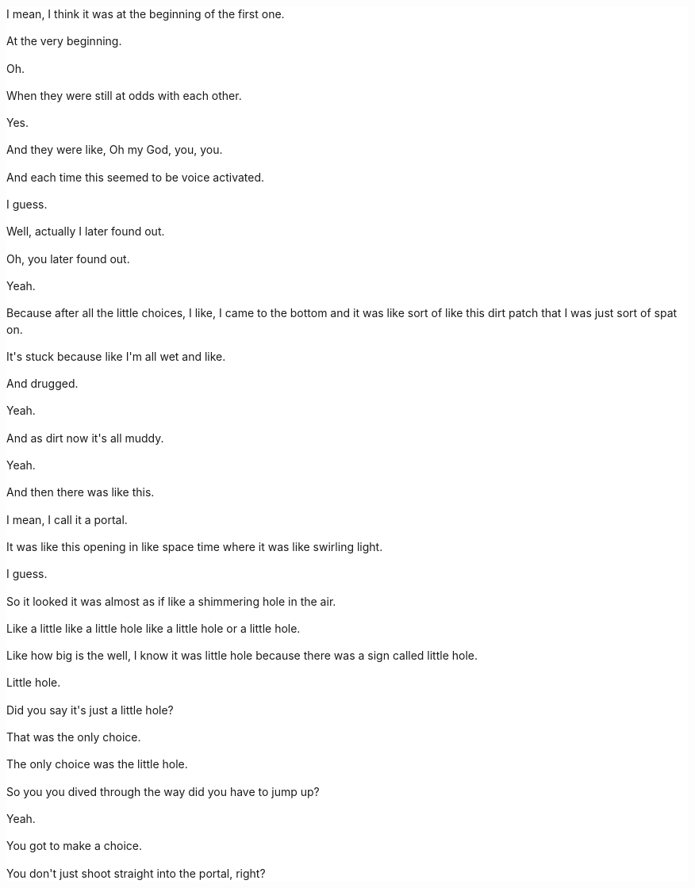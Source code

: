 I mean, I think it was at the beginning of the first one.

At the very beginning.

Oh.

When they were still at odds with each other.

Yes.

And they were like, Oh my God, you, you.

And each time this seemed to be voice activated.

I guess.

Well, actually I later found out.

Oh, you later found out.

Yeah.

Because after all the little choices, I like, I came to the bottom and it was like sort of like this dirt patch that I was just sort of spat on.

It's stuck because like I'm all wet and like.

And drugged.

Yeah.

And as dirt now it's all muddy.

Yeah.

And then there was like this.

I mean, I call it a portal.

It was like this opening in like space time where it was like swirling light.

I guess.

So it looked it was almost as if like a shimmering hole in the air.

Like a little like a little hole like a little hole or a little hole.

Like how big is the well, I know it was little hole because there was a sign called little hole.

Little hole.

Did you say it's just a little hole?

That was the only choice.

The only choice was the little hole.

So you you dived through the way did you have to jump up?

Yeah.

You got to make a choice.

You don't just shoot straight into the portal, right?
